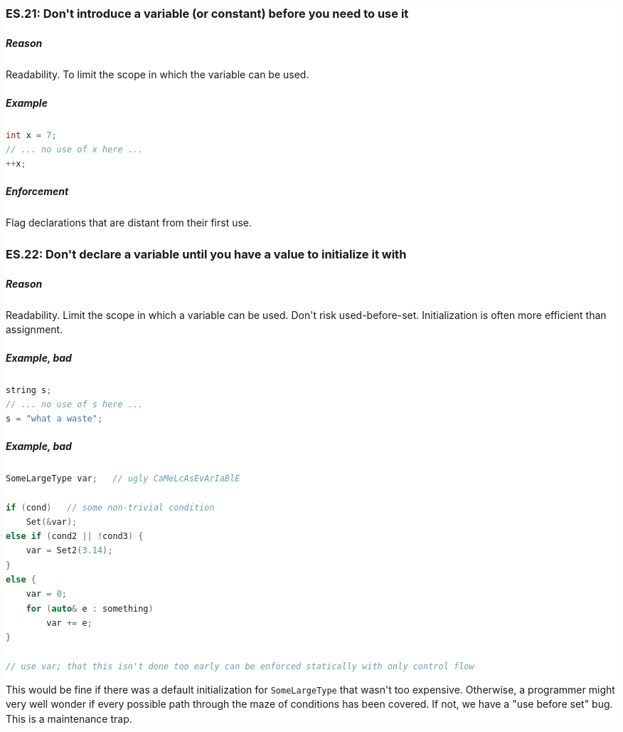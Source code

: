 ### <a name="Res-introduce"></a>ES.21: Don't introduce a variable (or constant) before you need to use it

##### Reason

Readability. To limit the scope in which the variable can be used.

##### Example

```cpp
int x = 7;
// ... no use of x here ...
++x;

```
##### Enforcement

Flag declarations that are distant from their first use.

### <a name="Res-init"></a>ES.22: Don't declare a variable until you have a value to initialize it with

##### Reason

Readability. Limit the scope in which a variable can be used. Don't risk used-before-set. Initialization is often more efficient than assignment.

##### Example, bad

```cpp
string s;
// ... no use of s here ...
s = "what a waste";

```
##### Example, bad

```cpp
SomeLargeType var;   // ugly CaMeLcAsEvArIaBlE

if (cond)   // some non-trivial condition
    Set(&var);
else if (cond2 || !cond3) {
    var = Set2(3.14);
}
else {
    var = 0;
    for (auto& e : something)
        var += e;
}

// use var; that this isn't done too early can be enforced statically with only control flow

```
This would be fine if there was a default initialization for `SomeLargeType` that wasn't too expensive.
Otherwise, a programmer might very well wonder if every possible path through the maze of conditions has been covered.
If not, we have a "use before set" bug. This is a maintenance trap.
